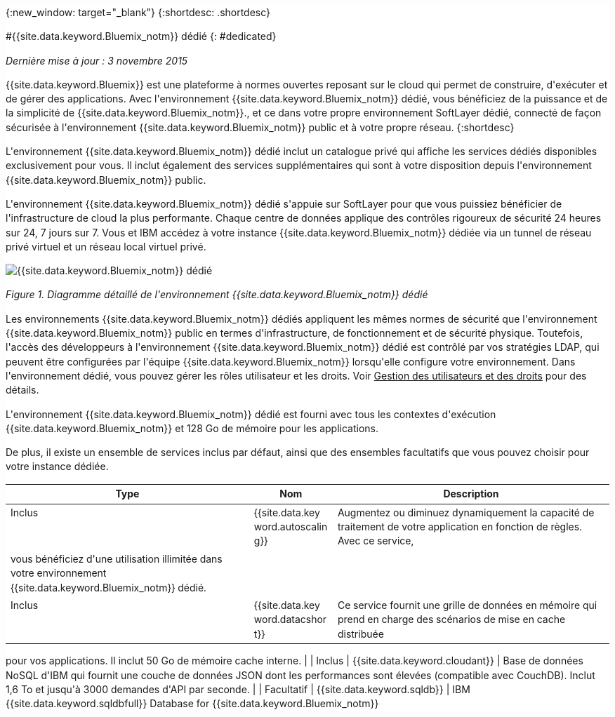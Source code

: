 {:new_window: target="_blank"} 
{:shortdesc: .shortdesc}

#{{site.data.keyword.Bluemix_notm}} dédié
{: #dedicated}

*Dernière mise à jour : 3 novembre 2015*

{{site.data.keyword.Bluemix}} est une plateforme à normes ouvertes reposant sur le cloud
qui permet de construire, d'exécuter et de gérer des applications. Avec l'environnement {{site.data.keyword.Bluemix_notm}} dédié, vous bénéficiez
de la puissance et de la simplicité de {{site.data.keyword.Bluemix_notm}}., et
ce dans votre propre environnement SoftLayer dédié, connecté de façon sécurisée à l'environnement {{site.data.keyword.Bluemix_notm}} public et à
votre propre réseau.
{:shortdesc}

L'environnement {{site.data.keyword.Bluemix_notm}} dédié inclut un catalogue privé qui affiche les services
dédiés disponibles exclusivement pour vous. Il inclut également des services supplémentaires qui sont à votre disposition depuis l'environnement
{{site.data.keyword.Bluemix_notm}} public.

L'environnement {{site.data.keyword.Bluemix_notm}} dédié s'appuie sur SoftLayer pour que vous puissiez bénéficier de l'infrastructure de cloud la plus performante. Chaque centre de données applique des contrôles rigoureux de sécurité 24 heures sur 24, 7 jours sur 7. Vous et IBM accédez à votre instance {{site.data.keyword.Bluemix_notm}} dédiée via un tunnel de réseau privé virtuel et un réseau local virtuel privé.

![{{site.data.keyword.Bluemix_notm}}
dédié](images/detaileddedicated.png "{{site.data.keyword.Bluemix_notm}} dédié")

*Figure 1. Diagramme détaillé de l'environnement {{site.data.keyword.Bluemix_notm}} dédié*

Les environnements {{site.data.keyword.Bluemix_notm}} dédiés appliquent les mêmes normes de sécurité que
l'environnement {{site.data.keyword.Bluemix_notm}} public en termes d'infrastructure, de fonctionnement et de
sécurité physique. Toutefois, l'accès des développeurs à l'environnement {{site.data.keyword.Bluemix_notm}}
dédié est contrôlé par vos stratégies LDAP, qui peuvent être configurées par l'équipe
{{site.data.keyword.Bluemix_notm}} lorsqu'elle configure votre environnement. Dans l'environnement dédié,
vous pouvez gérer les rôles utilisateur et les droits. Voir [Gestion des utilisateurs et des droits](../admin/index.html#oc_useradmin) pour des détails.

L'environnement {{site.data.keyword.Bluemix_notm}} dédié est fourni avec tous les contextes d'exécution
{{site.data.keyword.Bluemix_notm}} et 128 Go de mémoire pour les applications.

De plus, il existe un ensemble de services inclus par défaut, ainsi que des ensembles facultatifs que vous pouvez choisir pour votre instance dédiée. 

| **Type**        | **Nom**            | **Description** |      
|-----------------|-------------------|-------------------|
| Inclus | {{site.data.keyword.autoscaling}} | Augmentez ou diminuez dynamiquement la capacité de traitement de votre application en fonction de règles. Avec ce service,
vous bénéficiez d'une utilisation illimitée dans votre environnement {{site.data.keyword.Bluemix_notm}} dédié. |
| Inclus | {{site.data.keyword.datacshort}} | Ce service fournit une grille de données en mémoire qui prend en charge des scénarios de mise en cache distribuée
pour vos
applications. Il inclut 50 Go de mémoire cache interne. |
| Inclus | {{site.data.keyword.cloudant}} | Base de données NoSQL d'IBM qui fournit une couche de données JSON dont les performances sont élevées
(compatible avec CouchDB). Inclut 1,6 To et jusqu'à 3000 demandes d'API par seconde. |
| Facultatif | {{site.data.keyword.sqldb}} | IBM {{site.data.keyword.sqldbfull}} Database for {{site.data.keyword.Bluemix_notm}}